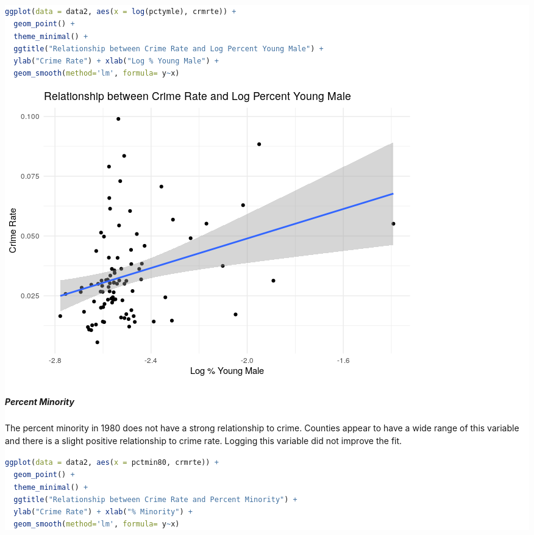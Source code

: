 ``` r
ggplot(data = data2, aes(x = log(pctymle), crmrte)) +
  geom_point() +
  theme_minimal() +
  ggtitle("Relationship between Crime Rate and Log Percent Young Male") + 
  ylab("Crime Rate") + xlab("Log % Young Male") +
  geom_smooth(method='lm', formula= y~x)
```

![](project_3_draft_revPB_files/figure-gfm/unnamed-chunk-59-2.png)

##### Percent Minority

The percent minority in 1980 does not have a strong relationship to
crime. Counties appear to have a wide range of this variable and there
is a slight positive relationship to crime rate. Logging this variable
did not improve the fit.

``` r
ggplot(data = data2, aes(x = pctmin80, crmrte)) +
  geom_point() +
  theme_minimal() +
  ggtitle("Relationship between Crime Rate and Percent Minority") + 
  ylab("Crime Rate") + xlab("% Minority") +
  geom_smooth(method='lm', formula= y~x)
```
